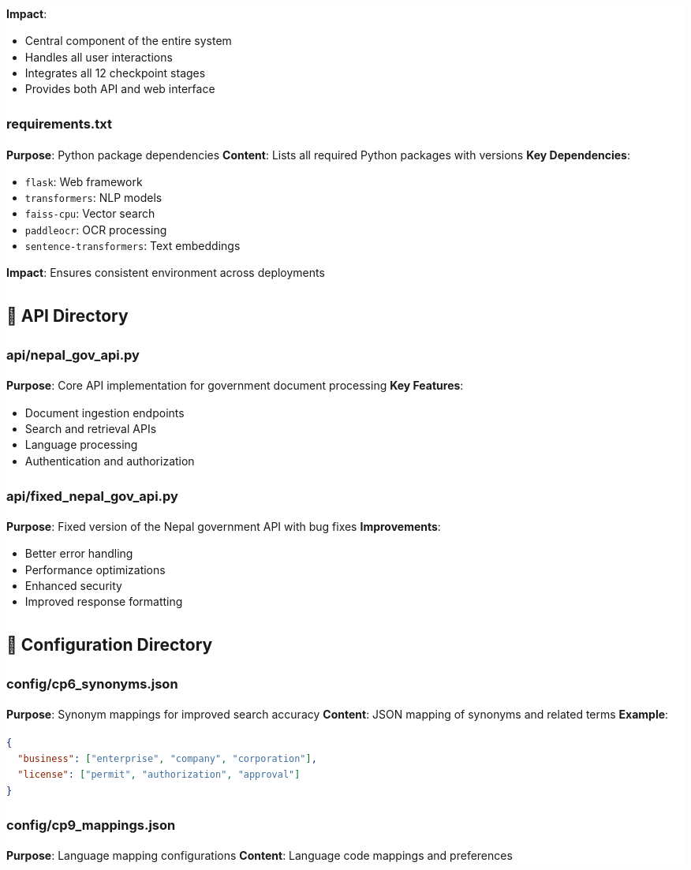 **Impact**: 
- Central component of the entire system
- Handles all user interactions
- Integrates all 12 checkpoint stages
- Provides both API and web interface

### requirements.txt
**Purpose**: Python package dependencies
**Content**: Lists all required Python packages with versions
**Key Dependencies**:
- `flask`: Web framework
- `transformers`: NLP models
- `faiss-cpu`: Vector search
- `paddleocr`: OCR processing
- `sentence-transformers`: Text embeddings

**Impact**: Ensures consistent environment across deployments

## 📁 API Directory

### api/nepal_gov_api.py
**Purpose**: Core API implementation for government document processing
**Key Features**:
- Document ingestion endpoints
- Search and retrieval APIs
- Language processing
- Authentication and authorization

### api/fixed_nepal_gov_api.py
**Purpose**: Fixed version of the Nepal government API with bug fixes
**Improvements**:
- Better error handling
- Performance optimizations
- Enhanced security
- Improved response formatting

## 📁 Configuration Directory

### config/cp6_synonyms.json
**Purpose**: Synonym mappings for improved search accuracy
**Content**: JSON mapping of synonyms and related terms
**Example**:
```json
{
  "business": ["enterprise", "company", "corporation"],
  "license": ["permit", "authorization", "approval"]
}
```

### config/cp9_mappings.json
**Purpose**: Language mapping configurations
**Content**: Language code mappings and preferences
